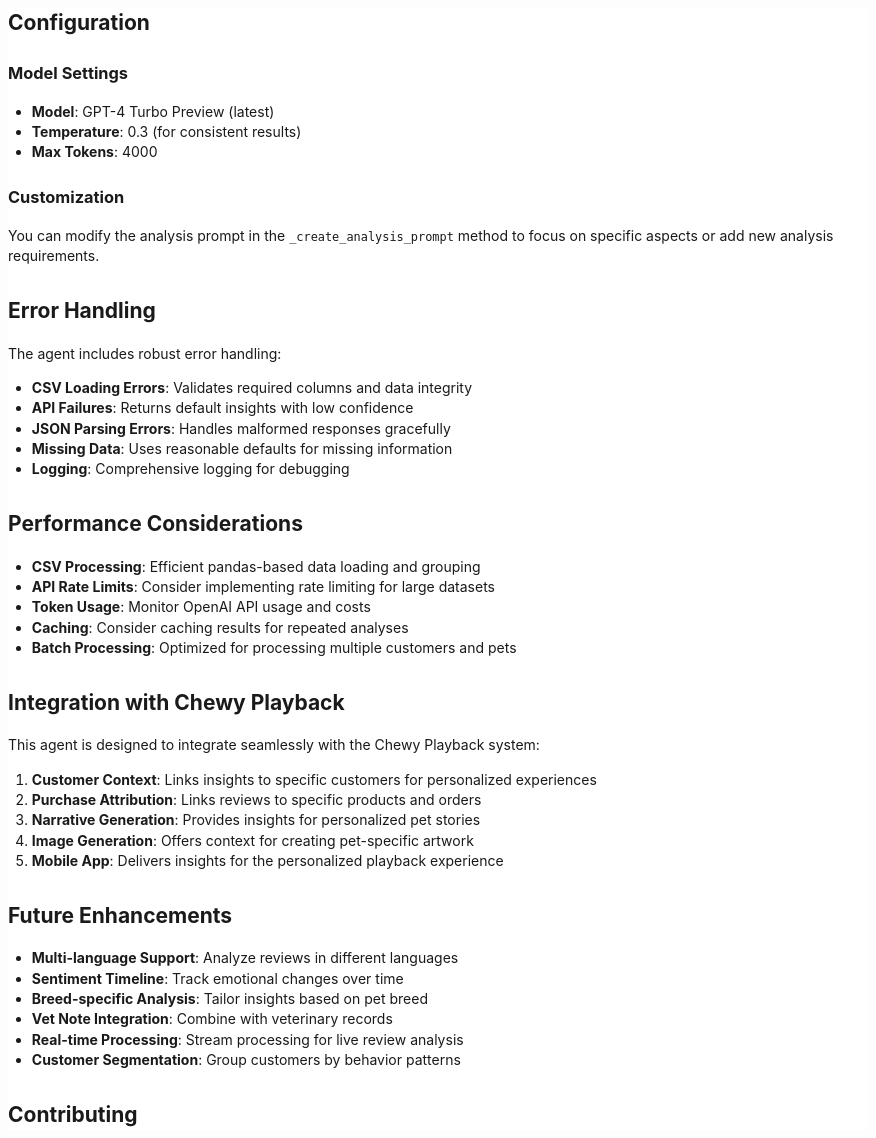 ## Configuration

### Model Settings
- **Model**: GPT-4 Turbo Preview (latest)
- **Temperature**: 0.3 (for consistent results)
- **Max Tokens**: 4000

### Customization
You can modify the analysis prompt in the `_create_analysis_prompt` method to focus on specific aspects or add new analysis requirements.

## Error Handling

The agent includes robust error handling:
- **CSV Loading Errors**: Validates required columns and data integrity
- **API Failures**: Returns default insights with low confidence
- **JSON Parsing Errors**: Handles malformed responses gracefully
- **Missing Data**: Uses reasonable defaults for missing information
- **Logging**: Comprehensive logging for debugging

## Performance Considerations

- **CSV Processing**: Efficient pandas-based data loading and grouping
- **API Rate Limits**: Consider implementing rate limiting for large datasets
- **Token Usage**: Monitor OpenAI API usage and costs
- **Caching**: Consider caching results for repeated analyses
- **Batch Processing**: Optimized for processing multiple customers and pets

## Integration with Chewy Playback

This agent is designed to integrate seamlessly with the Chewy Playback system:

1. **Customer Context**: Links insights to specific customers for personalized experiences
2. **Purchase Attribution**: Links reviews to specific products and orders
3. **Narrative Generation**: Provides insights for personalized pet stories
4. **Image Generation**: Offers context for creating pet-specific artwork
5. **Mobile App**: Delivers insights for the personalized playback experience

## Future Enhancements

- **Multi-language Support**: Analyze reviews in different languages
- **Sentiment Timeline**: Track emotional changes over time
- **Breed-specific Analysis**: Tailor insights based on pet breed
- **Vet Note Integration**: Combine with veterinary records
- **Real-time Processing**: Stream processing for live review analysis
- **Customer Segmentation**: Group customers by behavior patterns

## Contributing
